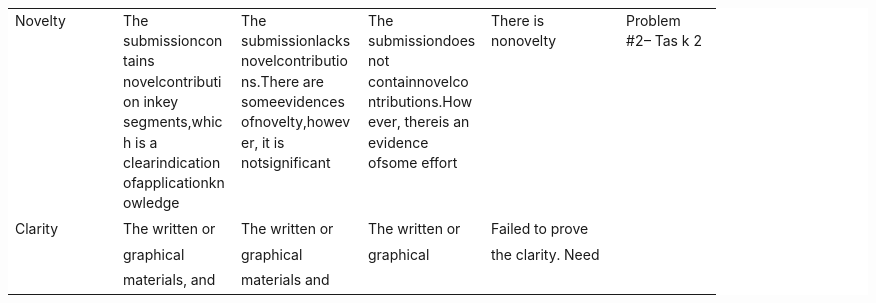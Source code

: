 


<table>

 <tbody>

  <tr>

   <td width="94">Novelty</td>

   <td width="104">The submissioncontains novelcontribution inkey segments,which is a clearindication ofapplicationknowledge</td>

   <td width="113">The submissionlacks novelcontributions.There are someevidences ofnovelty,however, it is notsignificant</td>

   <td width="109">The submissiondoes not containnovelcontributions.However, thereis an evidence ofsome effort</td>

   <td width="121">There is nonovelty</td>

   <td width="83">Problem #2– Tas k 2</td>

  </tr>

  <tr>

   <td width="94">Clarity</td>

   <td width="104">The written or</td>

   <td width="113">The written or</td>

   <td width="109">The written or</td>

   <td width="121">Failed to prove</td>

   <td width="83"> </td>

  </tr>

  <tr>

   <td width="94"> </td>

   <td width="104">graphical</td>

   <td width="113">graphical</td>

   <td width="109">graphical</td>

   <td width="121">the clarity. Need</td>

   <td width="83"> </td>

  </tr>

  <tr>

   <td width="94"> </td>

   <td width="104">materials, and</td>

   <td width="113">materials and</td>
